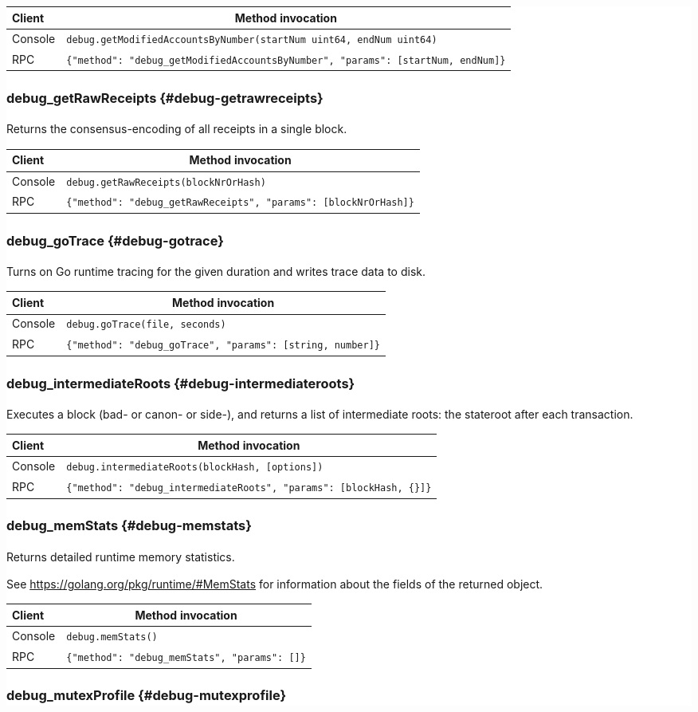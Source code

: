 | Client  | Method invocation                                                               |
| :------ | ------------------------------------------------------------------------------- |
| Console | `debug.getModifiedAccountsByNumber(startNum uint64, endNum uint64)`             |
| RPC     | `{"method": "debug_getModifiedAccountsByNumber", "params": [startNum, endNum]}` |

### debug_getRawReceipts {#debug-getrawreceipts}

Returns the consensus-encoding of all receipts in a single block.

| Client  | Method invocation                                               |
| :------ | --------------------------------------------------------------- |
| Console | `debug.getRawReceipts(blockNrOrHash)`                           |
| RPC     | `{"method": "debug_getRawReceipts", "params": [blockNrOrHash]}` |

### debug_goTrace {#debug-gotrace}

Turns on Go runtime tracing for the given duration and writes
trace data to disk.

| Client  | Method invocation                                         |
| :------ | --------------------------------------------------------- |
| Console | `debug.goTrace(file, seconds)`                            |
| RPC     | `{"method": "debug_goTrace", "params": [string, number]}` |

### debug_intermediateRoots {#debug-intermediateroots}

Executes a block (bad- or canon- or side-), and returns a list of intermediate roots: the stateroot after each transaction.

| Client  | Method invocation                                                  |
| :------ | ------------------------------------------------------------------ |
| Console | `debug.intermediateRoots(blockHash, [options])`                    |
| RPC     | `{"method": "debug_intermediateRoots", "params": [blockHash, {}]}` |

### debug_memStats {#debug-memstats}

Returns detailed runtime memory statistics.

See https://golang.org/pkg/runtime/#MemStats for information about
the fields of the returned object.

| Client  | Method invocation                            |
| :------ | -------------------------------------------- |
| Console | `debug.memStats()`                           |
| RPC     | `{"method": "debug_memStats", "params": []}` |

### debug_mutexProfile {#debug-mutexprofile}
